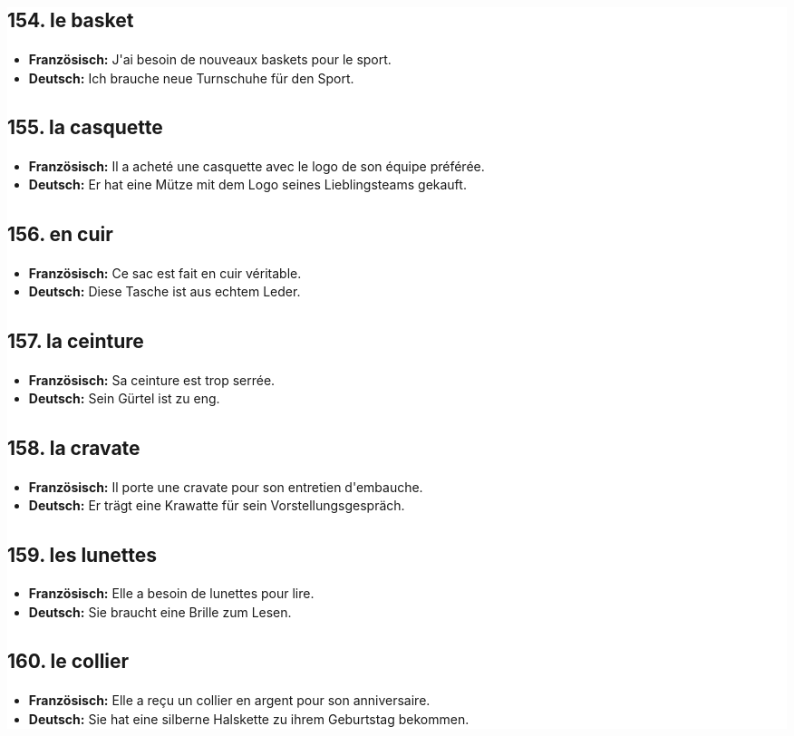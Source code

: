 ## 154. le basket
- **Französisch:** J'ai besoin de nouveaux baskets pour le sport.
- **Deutsch:** Ich brauche neue Turnschuhe für den Sport.

## 155. la casquette
- **Französisch:** Il a acheté une casquette avec le logo de son équipe préférée.
- **Deutsch:** Er hat eine Mütze mit dem Logo seines Lieblingsteams gekauft.

## 156. en cuir
- **Französisch:** Ce sac est fait en cuir véritable.
- **Deutsch:** Diese Tasche ist aus echtem Leder.

## 157. la ceinture
- **Französisch:** Sa ceinture est trop serrée.
- **Deutsch:** Sein Gürtel ist zu eng.

## 158. la cravate
- **Französisch:** Il porte une cravate pour son entretien d'embauche.
- **Deutsch:** Er trägt eine Krawatte für sein Vorstellungsgespräch.

## 159. les lunettes
- **Französisch:** Elle a besoin de lunettes pour lire.
- **Deutsch:** Sie braucht eine Brille zum Lesen.

## 160. le collier
- **Französisch:** Elle a reçu un collier en argent pour son anniversaire.
- **Deutsch:** Sie hat eine silberne Halskette zu ihrem Geburtstag bekommen.
